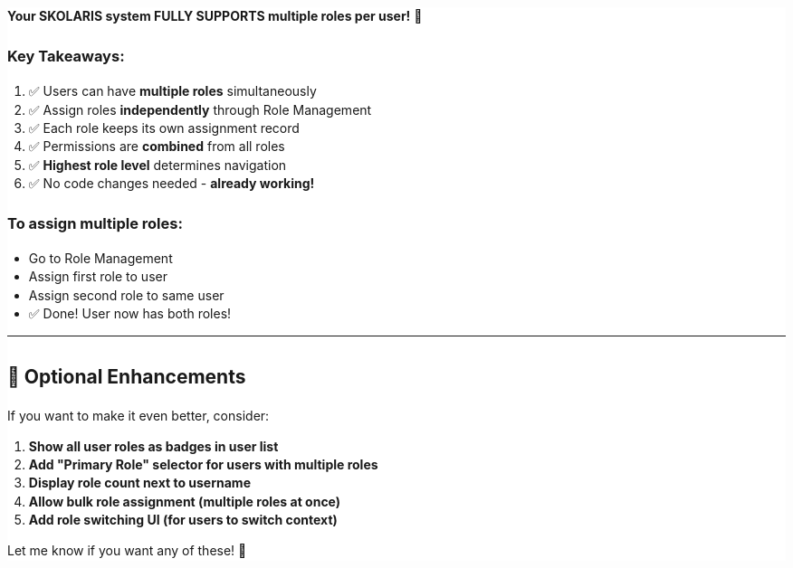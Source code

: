 **Your SKOLARIS system FULLY SUPPORTS multiple roles per user!** 🎉

### **Key Takeaways:**

1. ✅ Users can have **multiple roles** simultaneously
2. ✅ Assign roles **independently** through Role Management
3. ✅ Each role keeps its own assignment record
4. ✅ Permissions are **combined** from all roles
5. ✅ **Highest role level** determines navigation
6. ✅ No code changes needed - **already working!**

### **To assign multiple roles:**

- Go to Role Management
- Assign first role to user
- Assign second role to same user
- ✅ Done! User now has both roles!

---

## 🚀 Optional Enhancements

If you want to make it even better, consider:

1. **Show all user roles as badges in user list**
2. **Add "Primary Role" selector for users with multiple roles**
3. **Display role count next to username**
4. **Allow bulk role assignment (multiple roles at once)**
5. **Add role switching UI (for users to switch context)**

Let me know if you want any of these! 🚀

